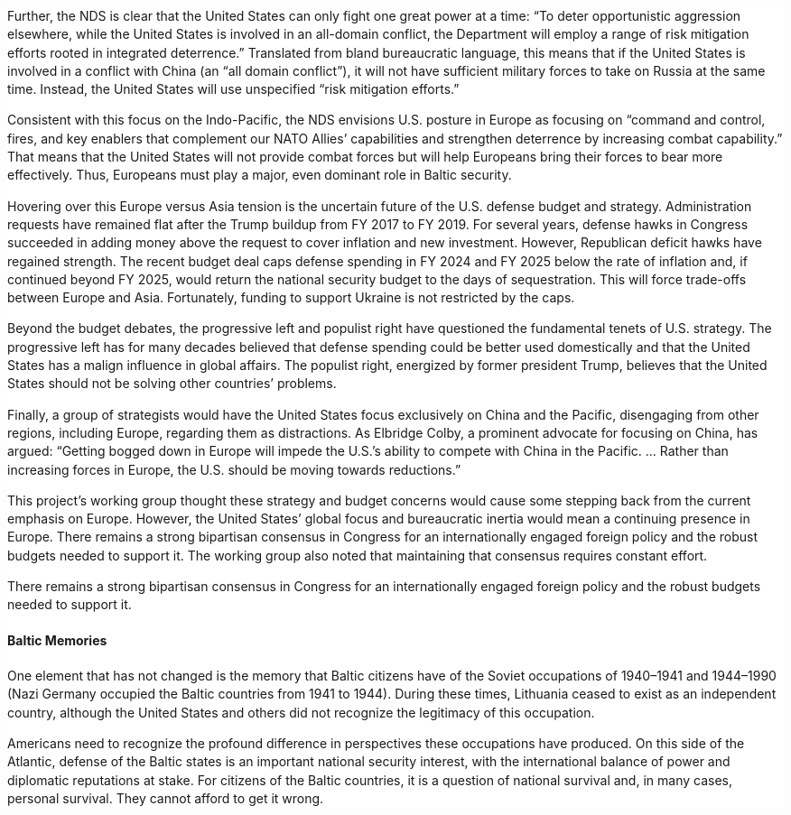 Further, the NDS is clear that the United States can only fight one great power at a time: “To deter opportunistic aggression elsewhere, while the United States is involved in an all-domain conflict, the Department will employ a range of risk mitigation efforts rooted in integrated deterrence.” Translated from bland bureaucratic language, this means that if the United States is involved in a conflict with China (an “all domain conflict”), it will not have sufficient military forces to take on Russia at the same time. Instead, the United States will use unspecified “risk mitigation efforts.”

Consistent with this focus on the Indo-Pacific, the NDS envisions U.S. posture in Europe as focusing on “command and control, fires, and key enablers that complement our NATO Allies’ capabilities and strengthen deterrence by increasing combat capability.” That means that the United States will not provide combat forces but will help Europeans bring their forces to bear more effectively. Thus, Europeans must play a major, even dominant role in Baltic security.

Hovering over this Europe versus Asia tension is the uncertain future of the U.S. defense budget and strategy. Administration requests have remained flat after the Trump buildup from FY 2017 to FY 2019. For several years, defense hawks in Congress succeeded in adding money above the request to cover inflation and new investment. However, Republican deficit hawks have regained strength. The recent budget deal caps defense spending in FY 2024 and FY 2025 below the rate of inflation and, if continued beyond FY 2025, would return the national security budget to the days of sequestration. This will force trade-offs between Europe and Asia. Fortunately, funding to support Ukraine is not restricted by the caps.

Beyond the budget debates, the progressive left and populist right have questioned the fundamental tenets of U.S. strategy. The progressive left has for many decades believed that defense spending could be better used domestically and that the United States has a malign influence in global affairs. The populist right, energized by former president Trump, believes that the United States should not be solving other countries’ problems.

Finally, a group of strategists would have the United States focus exclusively on China and the Pacific, disengaging from other regions, including Europe, regarding them as distractions. As Elbridge Colby, a prominent advocate for focusing on China, has argued: “Getting bogged down in Europe will impede the U.S.’s ability to compete with China in the Pacific. ... Rather than increasing forces in Europe, the U.S. should be moving towards reductions.”

This project’s working group thought these strategy and budget concerns would cause some stepping back from the current emphasis on Europe. However, the United States’ global focus and bureaucratic inertia would mean a continuing presence in Europe. There remains a strong bipartisan consensus in Congress for an internationally engaged foreign policy and the robust budgets needed to support it. The working group also noted that maintaining that consensus requires constant effort.

There remains a strong bipartisan consensus in Congress for an internationally engaged foreign policy and the robust budgets needed to support it.

#### Baltic Memories

One element that has not changed is the memory that Baltic citizens have of the Soviet occupations of 1940–1941 and 1944–1990 (Nazi Germany occupied the Baltic countries from 1941 to 1944). During these times, Lithuania ceased to exist as an independent country, although the United States and others did not recognize the legitimacy of this occupation.

Americans need to recognize the profound difference in perspectives these occupations have produced. On this side of the Atlantic, defense of the Baltic states is an important national security interest, with the international balance of power and diplomatic reputations at stake. For citizens of the Baltic countries, it is a question of national survival and, in many cases, personal survival. They cannot afford to get it wrong.
